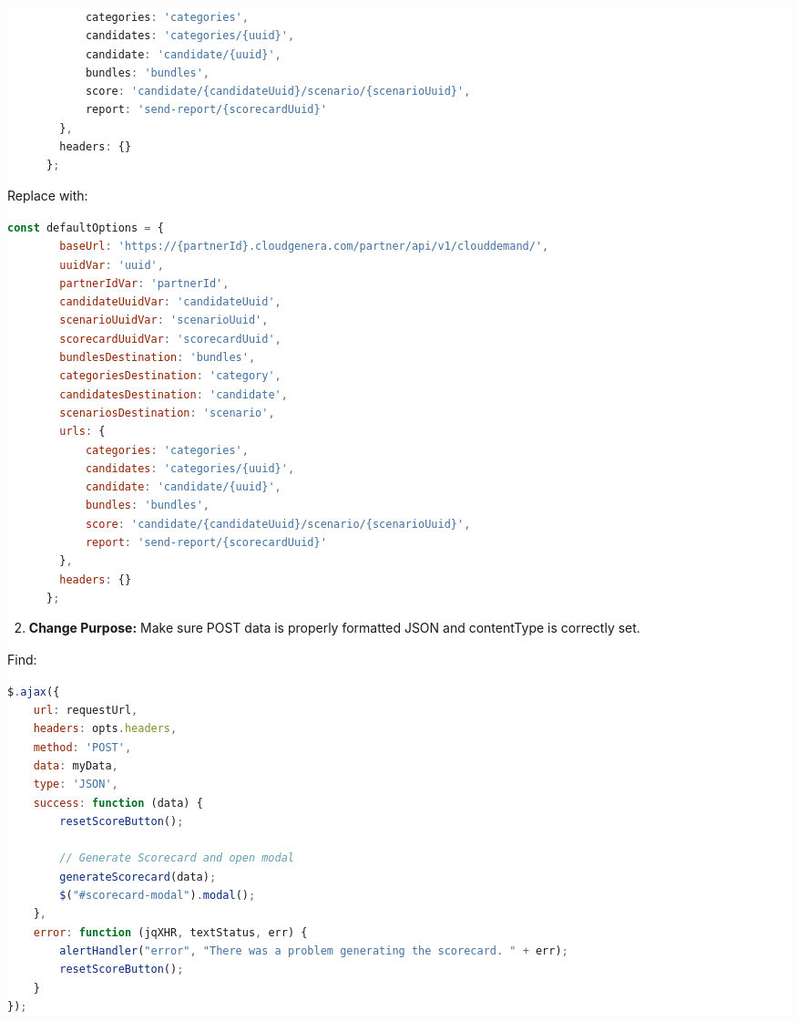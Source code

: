   ```javascript
              categories: 'categories',
              candidates: 'categories/{uuid}',
              candidate: 'candidate/{uuid}',
              bundles: 'bundles',
              score: 'candidate/{candidateUuid}/scenario/{scenarioUuid}',
              report: 'send-report/{scorecardUuid}'
          },
          headers: {}
        };
  ```

  Replace with:
  ```javascript
  const defaultOptions = {
          baseUrl: 'https://{partnerId}.cloudgenera.com/partner/api/v1/clouddemand/',
          uuidVar: 'uuid',
          partnerIdVar: 'partnerId',
          candidateUuidVar: 'candidateUuid',
          scenarioUuidVar: 'scenarioUuid',
          scorecardUuidVar: 'scorecardUuid',
          bundlesDestination: 'bundles',
          categoriesDestination: 'category',
          candidatesDestination: 'candidate',
          scenariosDestination: 'scenario',
          urls: {
              categories: 'categories',
              candidates: 'categories/{uuid}',
              candidate: 'candidate/{uuid}',
              bundles: 'bundles',
              score: 'candidate/{candidateUuid}/scenario/{scenarioUuid}',
              report: 'send-report/{scorecardUuid}'
          },
          headers: {}
        };
  ```

2. **Change Purpose:** Make sure POST data is properly formatted JSON and contentType is correctly set.

  Find:
  ```javascript
  $.ajax({
      url: requestUrl,
      headers: opts.headers,
      method: 'POST',
      data: myData,
      type: 'JSON',
      success: function (data) {
          resetScoreButton();

          // Generate Scorecard and open modal
          generateScorecard(data);
          $("#scorecard-modal").modal();
      },
      error: function (jqXHR, textStatus, err) {
          alertHandler("error", "There was a problem generating the scorecard. " + err);
          resetScoreButton();
      }
  });
  ```
